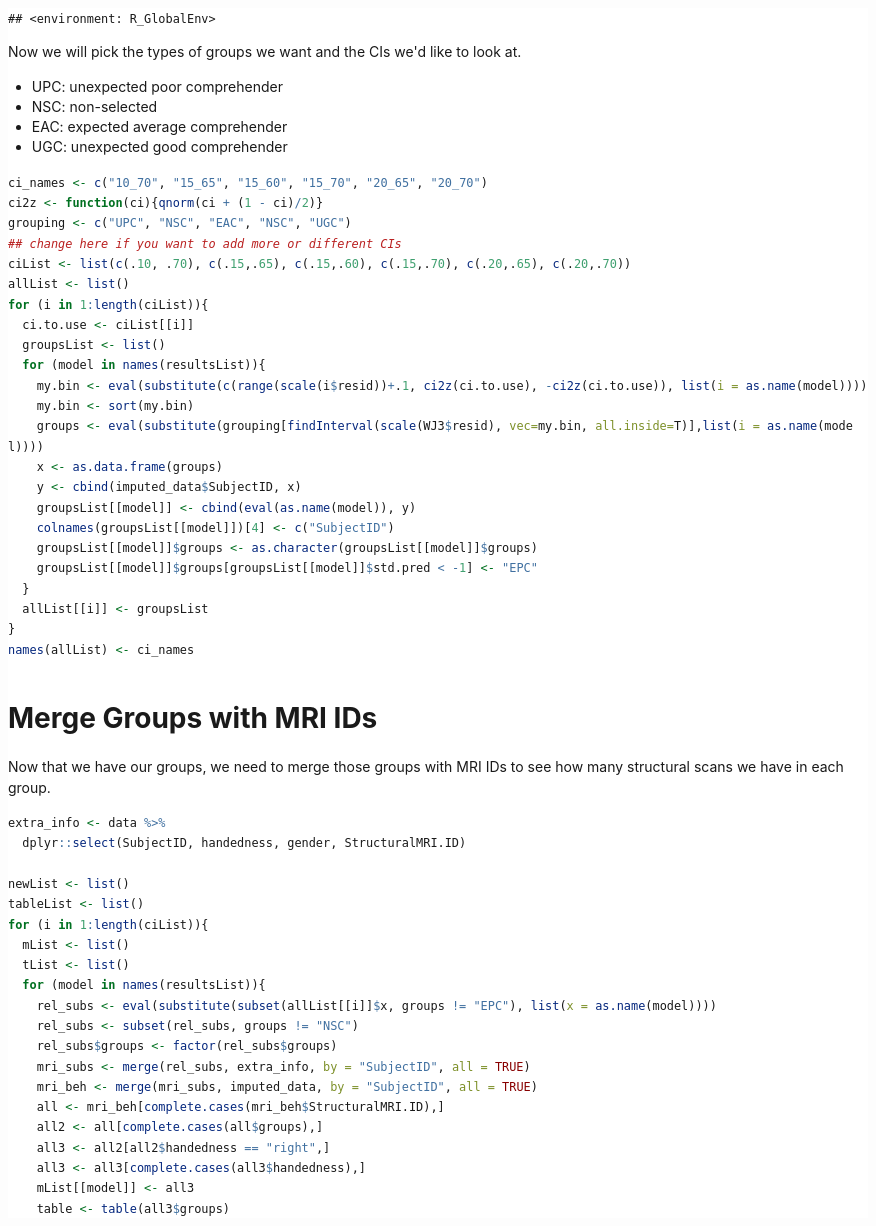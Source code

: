```
## <environment: R_GlobalEnv>
```

Now we will pick the types of groups we want and the CIs we'd like to look at. 

* UPC: unexpected poor comprehender
* NSC: non-selected
* EAC: expected average comprehender
* UGC: unexpected good comprehender


```r
ci_names <- c("10_70", "15_65", "15_60", "15_70", "20_65", "20_70")
ci2z <- function(ci){qnorm(ci + (1 - ci)/2)}
grouping <- c("UPC", "NSC", "EAC", "NSC", "UGC")
## change here if you want to add more or different CIs
ciList <- list(c(.10, .70), c(.15,.65), c(.15,.60), c(.15,.70), c(.20,.65), c(.20,.70))
allList <- list()
for (i in 1:length(ciList)){
  ci.to.use <- ciList[[i]]
  groupsList <- list()
  for (model in names(resultsList)){
    my.bin <- eval(substitute(c(range(scale(i$resid))+.1, ci2z(ci.to.use), -ci2z(ci.to.use)), list(i = as.name(model))))
    my.bin <- sort(my.bin)
    groups <- eval(substitute(grouping[findInterval(scale(WJ3$resid), vec=my.bin, all.inside=T)],list(i = as.name(model))))
    x <- as.data.frame(groups)
    y <- cbind(imputed_data$SubjectID, x)
    groupsList[[model]] <- cbind(eval(as.name(model)), y)
    colnames(groupsList[[model]])[4] <- c("SubjectID")
    groupsList[[model]]$groups <- as.character(groupsList[[model]]$groups)
    groupsList[[model]]$groups[groupsList[[model]]$std.pred < -1] <- "EPC"
  }
  allList[[i]] <- groupsList
}
names(allList) <- ci_names
```

# Merge  Groups with MRI IDs

Now that we have our groups, we need to merge those groups with MRI IDs to see how many structural scans we have in each group.


```r
extra_info <- data %>%
  dplyr::select(SubjectID, handedness, gender, StructuralMRI.ID)

newList <- list()
tableList <- list()
for (i in 1:length(ciList)){
  mList <- list()
  tList <- list()
  for (model in names(resultsList)){
    rel_subs <- eval(substitute(subset(allList[[i]]$x, groups != "EPC"), list(x = as.name(model))))
    rel_subs <- subset(rel_subs, groups != "NSC")
    rel_subs$groups <- factor(rel_subs$groups)
    mri_subs <- merge(rel_subs, extra_info, by = "SubjectID", all = TRUE)
    mri_beh <- merge(mri_subs, imputed_data, by = "SubjectID", all = TRUE)
    all <- mri_beh[complete.cases(mri_beh$StructuralMRI.ID),]
    all2 <- all[complete.cases(all$groups),]
    all3 <- all2[all2$handedness == "right",]
    all3 <- all3[complete.cases(all3$handedness),]
    mList[[model]] <- all3
    table <- table(all3$groups)
```